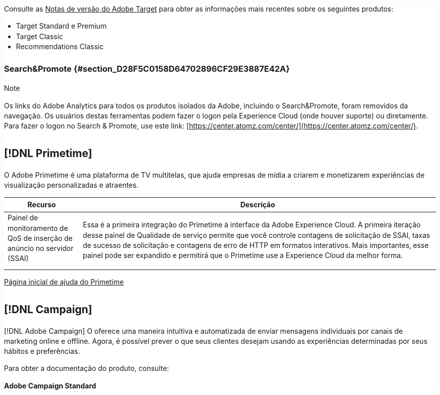 Consulte as [Notas de versão do Adobe Target](https://marketing.adobe.com/resources/help/pt_BR/target/rn/) para obter as informações mais recentes sobre os seguintes produtos:

* Target Standard e Premium
* Target Classic
* Recommendations Classic

### Search&amp;Promote {#section_D28F5C0158D64702896CF29E3887E42A}

>[!NOTE]
>
>Os links do Adobe Analytics para todos os produtos isolados da Adobe, incluindo o Search&amp;Promote, foram removidos da navegação. Os usuários destas ferramentas podem fazer o logon pela Experience Cloud (onde houver suporte) ou diretamente. Para fazer o logon no Search &amp; Promote, use este link: [https://center.atomz.com/center/](https://center.atomz.com/center/).

## [!DNL Primetime]

O Adobe Primetime é uma plataforma de TV multitelas, que ajuda empresas de mídia a criarem e monetizarem experiências de visualização personalizadas e atraentes.

<table id="table_C6AADED0926246FAA06AFA5DE1974671"> 
 <thead> 
  <tr> 
   <th colname="col1" class="entry"> Recurso </th> 
   <th colname="col2" class="entry"> Descrição </th> 
  </tr> 
 </thead>
 <tbody> 
  <tr> 
   <td colname="col1"> Painel de monitoramento de QoS de inserção de anúncio no servidor (SSAI) </td> 
   <td colname="col2"> 
    <!--<p>Run through May</p>--> <p> Essa é a primeira integração do Primetime à interface da Adobe Experience Cloud. A primeira iteração desse painel de Qualidade de serviço permite que você controle contagens de solicitação de SSAI, taxas de sucesso de solicitação e contagens de erro de HTTP em formatos interativos. Mais importantes, esse painel pode ser expandido e permitirá que o Primetime use a Experience Cloud da melhor forma. </p> </td> 
  </tr> 
 </tbody> 
</table>

[Página inicial de ajuda do Primetime](https://helpx.adobe.com/br/support/primetime.html)

## [!DNL Campaign]

[!DNL  Adobe Campaign] O oferece uma maneira intuitiva e automatizada de enviar mensagens individuais por canais de marketing online e offline. Agora, é possível prever o que seus clientes desejam usando as experiências determinadas por seus hábitos e preferências.

Para obter a documentação do produto, consulte:

**Adobe Campaign Standard**
